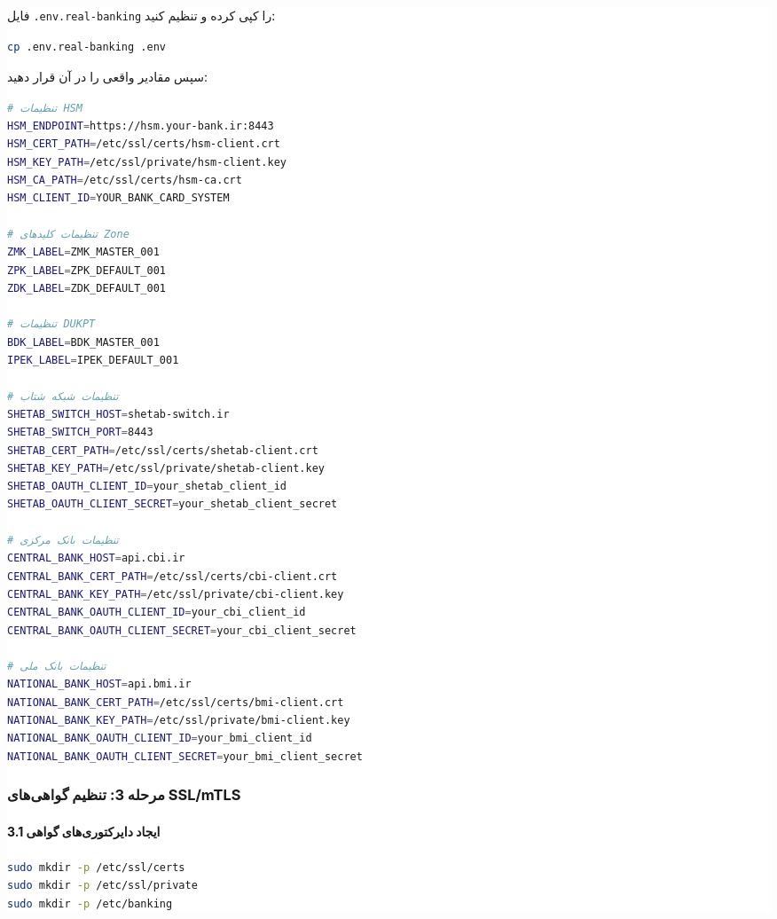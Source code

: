 فایل `.env.real-banking` را کپی کرده و تنظیم کنید:

```bash
cp .env.real-banking .env
```

سپس مقادیر واقعی را در آن قرار دهید:

```bash
# تنظیمات HSM
HSM_ENDPOINT=https://hsm.your-bank.ir:8443
HSM_CERT_PATH=/etc/ssl/certs/hsm-client.crt
HSM_KEY_PATH=/etc/ssl/private/hsm-client.key
HSM_CA_PATH=/etc/ssl/certs/hsm-ca.crt
HSM_CLIENT_ID=YOUR_BANK_CARD_SYSTEM

# تنظیمات کلیدهای Zone
ZMK_LABEL=ZMK_MASTER_001
ZPK_LABEL=ZPK_DEFAULT_001
ZDK_LABEL=ZDK_DEFAULT_001

# تنظیمات DUKPT
BDK_LABEL=BDK_MASTER_001
IPEK_LABEL=IPEK_DEFAULT_001

# تنظیمات شبکه شتاب
SHETAB_SWITCH_HOST=shetab-switch.ir
SHETAB_SWITCH_PORT=8443
SHETAB_CERT_PATH=/etc/ssl/certs/shetab-client.crt
SHETAB_KEY_PATH=/etc/ssl/private/shetab-client.key
SHETAB_OAUTH_CLIENT_ID=your_shetab_client_id
SHETAB_OAUTH_CLIENT_SECRET=your_shetab_client_secret

# تنظیمات بانک مرکزی
CENTRAL_BANK_HOST=api.cbi.ir
CENTRAL_BANK_CERT_PATH=/etc/ssl/certs/cbi-client.crt
CENTRAL_BANK_KEY_PATH=/etc/ssl/private/cbi-client.key
CENTRAL_BANK_OAUTH_CLIENT_ID=your_cbi_client_id
CENTRAL_BANK_OAUTH_CLIENT_SECRET=your_cbi_client_secret

# تنظیمات بانک ملی
NATIONAL_BANK_HOST=api.bmi.ir
NATIONAL_BANK_CERT_PATH=/etc/ssl/certs/bmi-client.crt
NATIONAL_BANK_KEY_PATH=/etc/ssl/private/bmi-client.key
NATIONAL_BANK_OAUTH_CLIENT_ID=your_bmi_client_id
NATIONAL_BANK_OAUTH_CLIENT_SECRET=your_bmi_client_secret
```

### مرحله 3: تنظیم گواهی‌های SSL/mTLS

#### 3.1 ایجاد دایرکتوری‌های گواهی

```bash
sudo mkdir -p /etc/ssl/certs
sudo mkdir -p /etc/ssl/private
sudo mkdir -p /etc/banking
```

